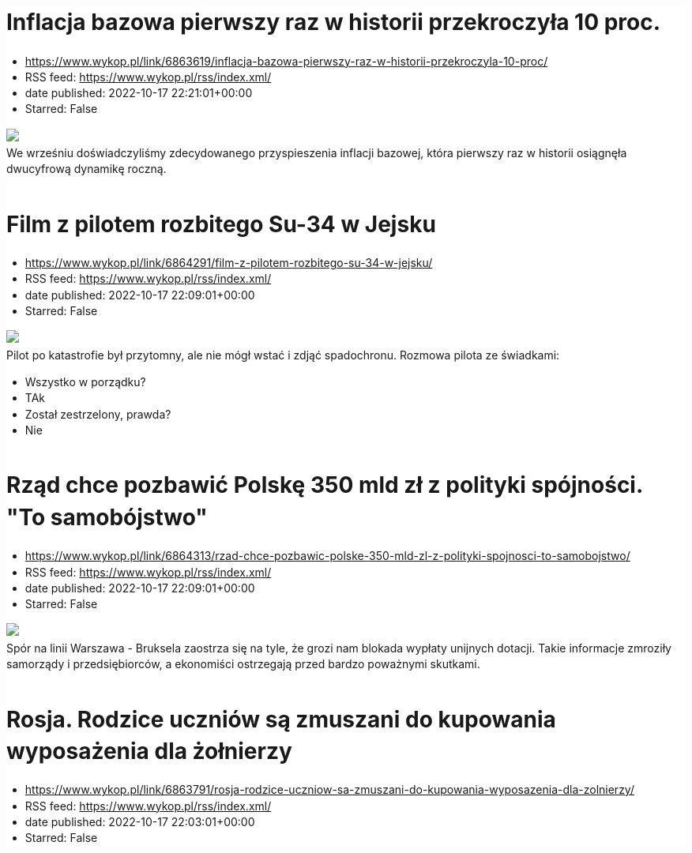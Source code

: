# Inflacja bazowa pierwszy raz w historii przekroczyła 10 proc.
 - https://www.wykop.pl/link/6863619/inflacja-bazowa-pierwszy-raz-w-historii-przekroczyla-10-proc/
 - RSS feed: https://www.wykop.pl/rss/index.xml/
 - date published: 2022-10-17 22:21:01+00:00
 - Starred: False

<img src="https://www.wykop.pl/cdn/c3397993/link_1666010456Pc7FzSKWBrIK9oLqzR78Mn,w104h74.jpg" /><br />
		 We wrześniu doświadczyliśmy zdecydowanego przyspieszenia inflacji bazowej, która pierwszy raz w historii osiągnęła dwucyfrową dynamikę roczną.

# Film z pilotem rozbitego Su-34 w Jejsku
 - https://www.wykop.pl/link/6864291/film-z-pilotem-rozbitego-su-34-w-jejsku/
 - RSS feed: https://www.wykop.pl/rss/index.xml/
 - date published: 2022-10-17 22:09:01+00:00
 - Starred: False

<img src="https://www.wykop.pl/cdn/c3397993/link_1666036607DM8mGvIwChPlbWsMzgB0HL,w104h74.jpg" /><br />
		 Pilot po katastrofie był przytomny, ale nie mógł wstać i zdjąć spadochronu.   Rozmowa pilota ze świadkami:  
- Wszystko w porządku?  
- TAk  
- Został zestrzelony, prawda?  
- Nie

# Rząd chce pozbawić Polskę 350 mld zł z polityki spójności. "To samobójstwo"
 - https://www.wykop.pl/link/6864313/rzad-chce-pozbawic-polske-350-mld-zl-z-polityki-spojnosci-to-samobojstwo/
 - RSS feed: https://www.wykop.pl/rss/index.xml/
 - date published: 2022-10-17 22:09:01+00:00
 - Starred: False

<img src="https://www.wykop.pl/cdn/c3397993/link_1666037461W4pEHmXvLyY3B7qprsdqvK,w104h74.jpg" /><br />
		 Spór na linii Warszawa - Bruksela zaostrza się na tyle, że grozi nam blokada wypłaty unijnych dotacji. Takie informacje zmroziły samorządy i przedsiębiorców, a ekonomiści ostrzegają przed bardzo poważnymi skutkami.

# Rosja. Rodzice uczniów są zmuszani do kupowania wyposażenia dla żołnierzy
 - https://www.wykop.pl/link/6863791/rosja-rodzice-uczniow-sa-zmuszani-do-kupowania-wyposazenia-dla-zolnierzy/
 - RSS feed: https://www.wykop.pl/rss/index.xml/
 - date published: 2022-10-17 22:03:01+00:00
 - Starred: False

